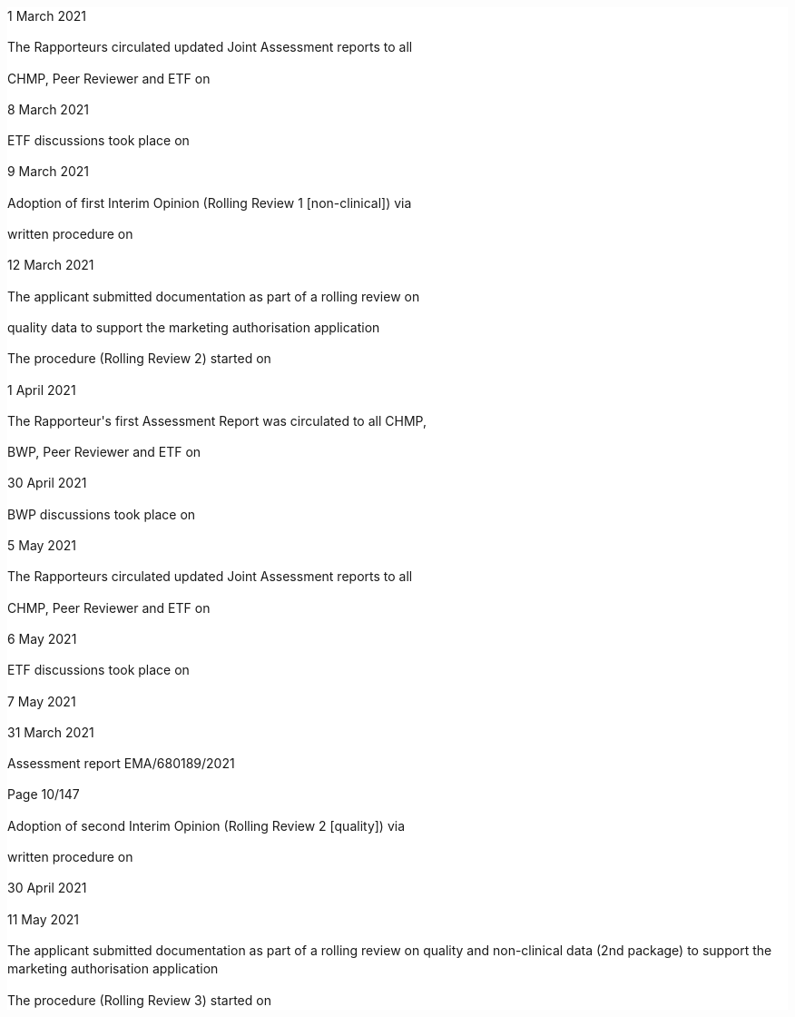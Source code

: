 1 March 2021

The Rapporteurs circulated updated Joint Assessment reports to all

CHMP, Peer Reviewer and ETF on

8 March 2021

ETF discussions took place on

9 March 2021

Adoption of first Interim Opinion (Rolling Review 1 [non-clinical]) via

written procedure on

12 March 2021

The applicant submitted documentation as part of a rolling review on

quality data to support the marketing authorisation application

The procedure (Rolling Review 2) started on

1 April 2021

The Rapporteur's first Assessment Report was circulated to all CHMP,

BWP, Peer Reviewer and ETF on

30 April 2021

BWP discussions took place on

5 May 2021

The Rapporteurs circulated updated Joint Assessment reports to all

CHMP, Peer Reviewer and ETF on

6 May 2021

ETF discussions took place on

7 May 2021

31 March 2021

Assessment report EMA/680189/2021

Page 10/147


Adoption of second Interim Opinion (Rolling Review 2 [quality]) via

written procedure on

30 April 2021

11 May 2021

The applicant submitted documentation as part of a rolling review on quality and non-clinical data (2nd package) to support the marketing authorisation application

The procedure (Rolling Review 3) started on
